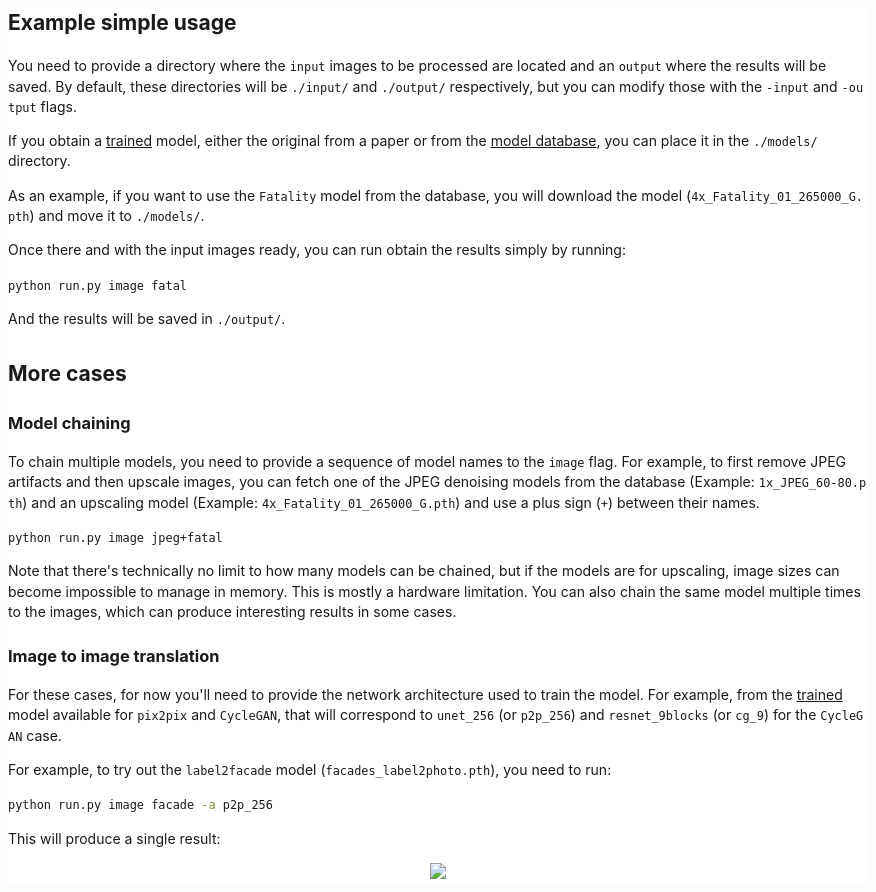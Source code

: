 ## Example simple usage

You need to provide a directory where the `input` images to be processed are located and an `output` where the results will be saved. By default, these directories will be `./input/` and `./output/` respectively, but you can modify those with the `-input` and `-output` flags.

If you obtain a [trained](https://github.com/victorca25/traiNNer/blob/master/docs/pretrained.md) model, either the original from a paper or from the [model database](https://upscale.wiki/wiki/Model_Database), you can place it in the `./models/` directory.

As an example, if you want to use the `Fatality` model from the database, you will download the model (`4x_Fatality_01_265000_G.pth`) and move it to `./models/`.

Once there and with the input images ready, you can run obtain the results simply by running:

```bash
python run.py image fatal
```

And the results will be saved in `./output/`.

## More cases

### Model chaining

To chain multiple models, you need to provide a sequence of model names to the `image` flag. For example, to first remove JPEG artifacts and then upscale images, you can fetch one of the JPEG denoising models from the database (Example: `1x_JPEG_60-80.pth`) and an upscaling model (Example: `4x_Fatality_01_265000_G.pth`) and use a plus sign (`+`) between their names.

```bash
python run.py image jpeg+fatal
```

Note that there's technically no limit to how many models can be chained, but if the models are for upscaling, image sizes can become impossible to manage in memory. This is mostly a hardware limitation. You can also chain the same model multiple times to the images, which can produce interesting results in some cases.

### Image to image translation

For these cases, for now you'll need to provide the network architecture used to train the model. For example, from the [trained](https://github.com/victorca25/traiNNer/blob/master/docs/pretrained.md) model available for `pix2pix` and `CycleGAN`, that will correspond to `unet_256` (or `p2p_256`) and `resnet_9blocks` (or `cg_9`) for the `CycleGAN` case.

For example, to try out the `label2facade` model (`facades_label2photo.pth`), you need to run:

```bash
python run.py image facade -a p2p_256
```

This will produce a single result:

<p align="center">
   <img src="https://user-images.githubusercontent.com/41912303/121805922-bbc91e00-cc4d-11eb-8961-accdd7eb4269.png" height="200">
</p>
